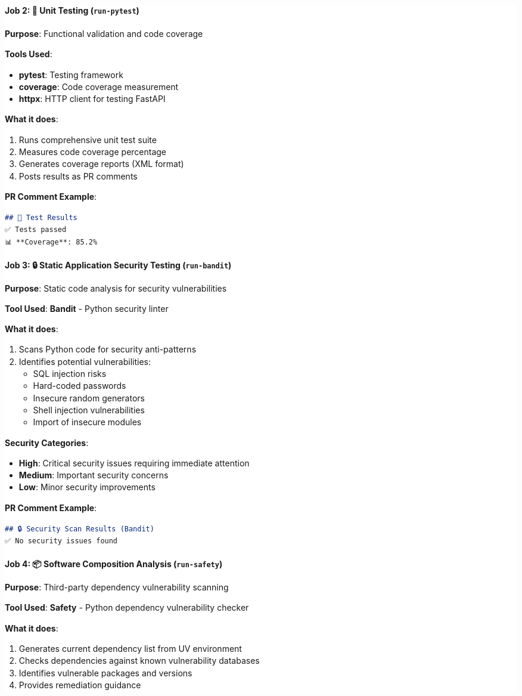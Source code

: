 #### Job 2: 🧪 **Unit Testing** (`run-pytest`)

**Purpose**: Functional validation and code coverage

**Tools Used**:
- **pytest**: Testing framework
- **coverage**: Code coverage measurement
- **httpx**: HTTP client for testing FastAPI

**What it does**:
1. Runs comprehensive unit test suite
2. Measures code coverage percentage
3. Generates coverage reports (XML format)
4. Posts results as PR comments

**PR Comment Example**:
```markdown
## 🧪 Test Results
✅ Tests passed
📊 **Coverage**: 85.2%
```

#### Job 3: 🔒 **Static Application Security Testing** (`run-bandit`)

**Purpose**: Static code analysis for security vulnerabilities

**Tool Used**: **Bandit** - Python security linter

**What it does**:
1. Scans Python code for security anti-patterns
2. Identifies potential vulnerabilities:
   - SQL injection risks
   - Hard-coded passwords
   - Insecure random generators
   - Shell injection vulnerabilities
   - Import of insecure modules

**Security Categories**:
- **High**: Critical security issues requiring immediate attention
- **Medium**: Important security concerns  
- **Low**: Minor security improvements

**PR Comment Example**:
```markdown
## 🔒 Security Scan Results (Bandit)
✅ No security issues found
```

#### Job 4: 📦 **Software Composition Analysis** (`run-safety`)

**Purpose**: Third-party dependency vulnerability scanning

**Tool Used**: **Safety** - Python dependency vulnerability checker

**What it does**:
1. Generates current dependency list from UV environment
2. Checks dependencies against known vulnerability databases
3. Identifies vulnerable packages and versions
4. Provides remediation guidance
